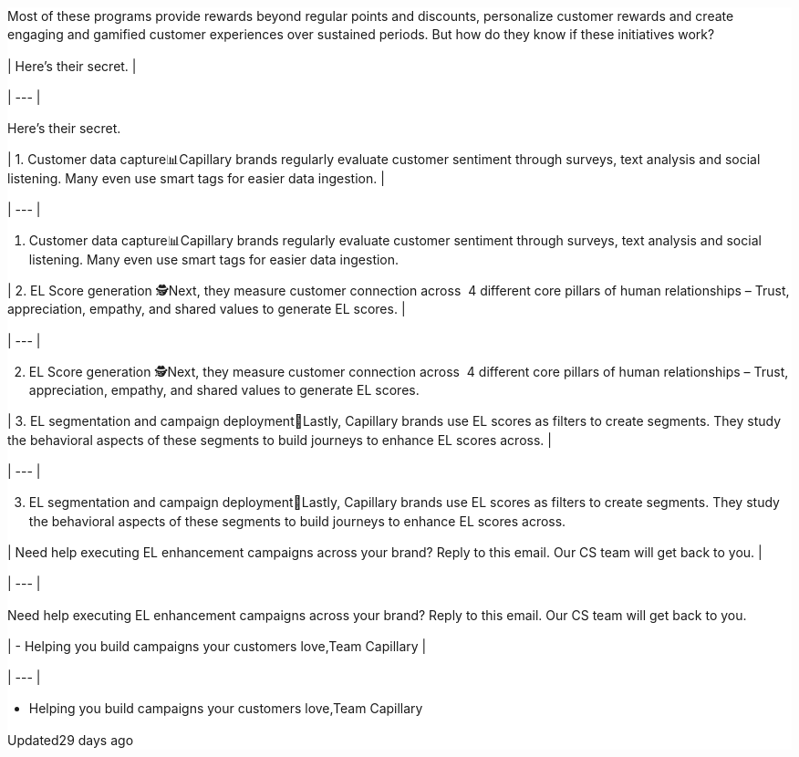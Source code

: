 

Most of these programs provide rewards beyond regular points and discounts, personalize customer rewards and create engaging and gamified customer experiences over sustained periods. But how do they know if these initiatives work?

| Here’s their secret. |

| --- |



Here’s their secret.

| 1. Customer data capture📊Capillary brands regularly evaluate customer sentiment through surveys, text analysis and social listening. Many even use smart tags for easier data ingestion. |

| --- |



1. Customer data capture📊Capillary brands regularly evaluate customer sentiment through surveys, text analysis and social listening. Many even use smart tags for easier data ingestion.

| 2. EL Score generation 🕵️Next, they measure customer connection across  4 different core pillars of human relationships – Trust, appreciation, empathy, and shared values to generate EL scores. |

| --- |



2. EL Score generation 🕵️Next, they measure customer connection across  4 different core pillars of human relationships – Trust, appreciation, empathy, and shared values to generate EL scores.

| 3. EL segmentation and campaign deployment🚀Lastly, Capillary brands use EL scores as filters to create segments. They study the behavioral aspects of these segments to build journeys to enhance EL scores across. |

| --- |



3. EL segmentation and campaign deployment🚀Lastly, Capillary brands use EL scores as filters to create segments. They study the behavioral aspects of these segments to build journeys to enhance EL scores across.

| Need help executing EL enhancement campaigns across your brand? Reply to this email. Our CS team will get back to you. |

| --- |



Need help executing EL enhancement campaigns across your brand? Reply to this email. Our CS team will get back to you.

| - Helping you build campaigns your customers love,Team Capillary |

| --- |



- Helping you build campaigns your customers love,Team Capillary

Updated29 days ago